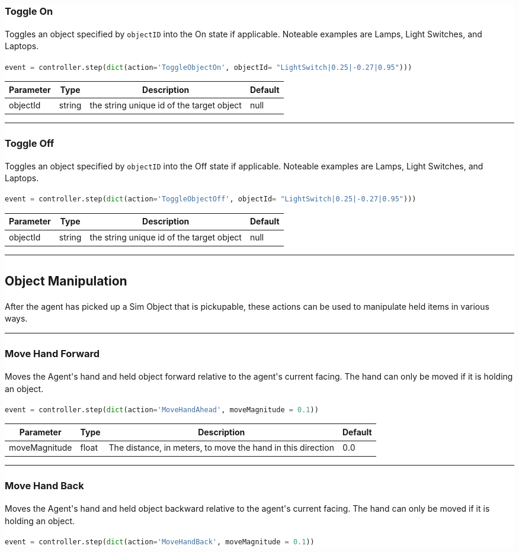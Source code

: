 ### Toggle On
Toggles an object specified by `objectID` into the On state if applicable. Noteable examples are Lamps, Light Switches, and Laptops.

```python
event = controller.step(dict(action='ToggleObjectOn', objectId= "LightSwitch|0.25|-0.27|0.95")))
```

| Parameter | Type | Description | Default |
|-----------|------|-------------|---------|
|objectId| string | the string unique id of the target object | null |

<hr>

### Toggle Off
Toggles an object specified by `objectID` into the Off state if applicable. Noteable examples are Lamps, Light Switches, and Laptops.

```python
event = controller.step(dict(action='ToggleObjectOff', objectId= "LightSwitch|0.25|-0.27|0.95")))
```

| Parameter | Type | Description | Default |
|-----------|------|-------------|---------|
|objectId| string | the string unique id of the target object | null |

<hr>

## Object Manipulation
After the agent has picked up a Sim Object that is pickupable, these actions can be used to manipulate held items in various ways.
<hr>

### Move Hand Forward
Moves the Agent's hand and held object forward relative to the agent's current facing. The hand can only be moved if it is holding an object.
```python
event = controller.step(dict(action='MoveHandAhead', moveMagnitude = 0.1))
```

| Parameter | Type | Description | Default |
|-----------|------|-------------|---------|
|moveMagnitude| float | The distance, in meters, to move the hand in this direction | 0.0 |

<hr>

### Move Hand Back
Moves the Agent's hand and held object backward relative to the agent's current facing. The hand can only be moved if it is holding an object.
```python
event = controller.step(dict(action='MoveHandBack', moveMagnitude = 0.1))
```

